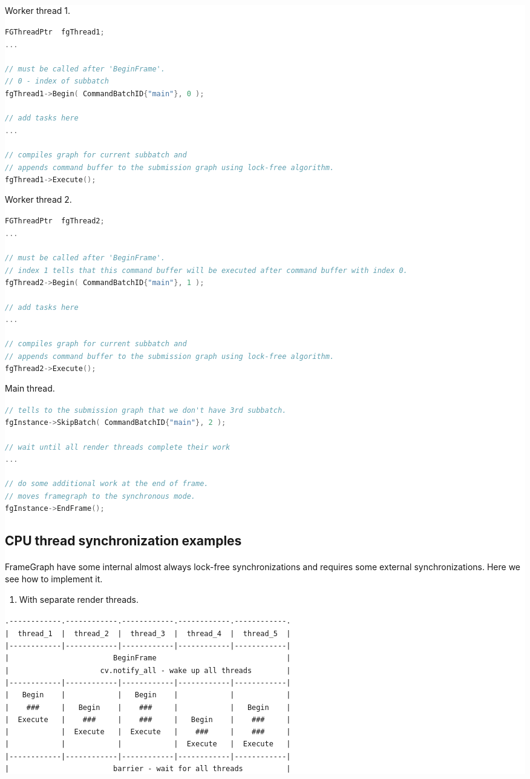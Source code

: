 Worker thread 1.
```cpp
FGThreadPtr  fgThread1;
...

// must be called after 'BeginFrame'.
// 0 - index of subbatch
fgThread1->Begin( CommandBatchID{"main"}, 0 );

// add tasks here
...

// compiles graph for current subbatch and
// appends command buffer to the submission graph using lock-free algorithm.
fgThread1->Execute();
```

Worker thread 2.
```cpp
FGThreadPtr  fgThread2;
...

// must be called after 'BeginFrame'.
// index 1 tells that this command buffer will be executed after command buffer with index 0.
fgThread2->Begin( CommandBatchID{"main"}, 1 );

// add tasks here
...

// compiles graph for current subbatch and
// appends command buffer to the submission graph using lock-free algorithm.
fgThread2->Execute();
```

Main thread.
```cpp
// tells to the submission graph that we don't have 3rd subbatch.
fgInstance->SkipBatch( CommandBatchID{"main"}, 2 );

// wait until all render threads complete their work
...

// do some additional work at the end of frame.
// moves framegraph to the synchronous mode.
fgInstance->EndFrame();
```

## CPU thread synchronization examples
FrameGraph have some internal almost always lock-free synchronizations and requires some external synchronizations. Here we see how to implement it.
1. With separate render threads.
```
.------------.------------.------------.------------.------------.
|  thread_1  |  thread_2  |  thread_3  |  thread_4  |  thread_5  |
|------------|------------|------------|------------|------------|
|                        BeginFrame                              |
|                     cv.notify_all - wake up all threads        |
|------------|------------|------------|------------|------------|
|   Begin    |            |   Begin    |            |            |
|    ###     |   Begin    |    ###     |            |   Begin    |
|  Execute   |    ###     |    ###     |   Begin    |    ###     |
|            |  Execute   |  Execute   |    ###     |    ###     |
|            |            |            |  Execute   |  Execute   |
|------------|------------|------------|------------|------------|
|                        barrier - wait for all threads          |
```